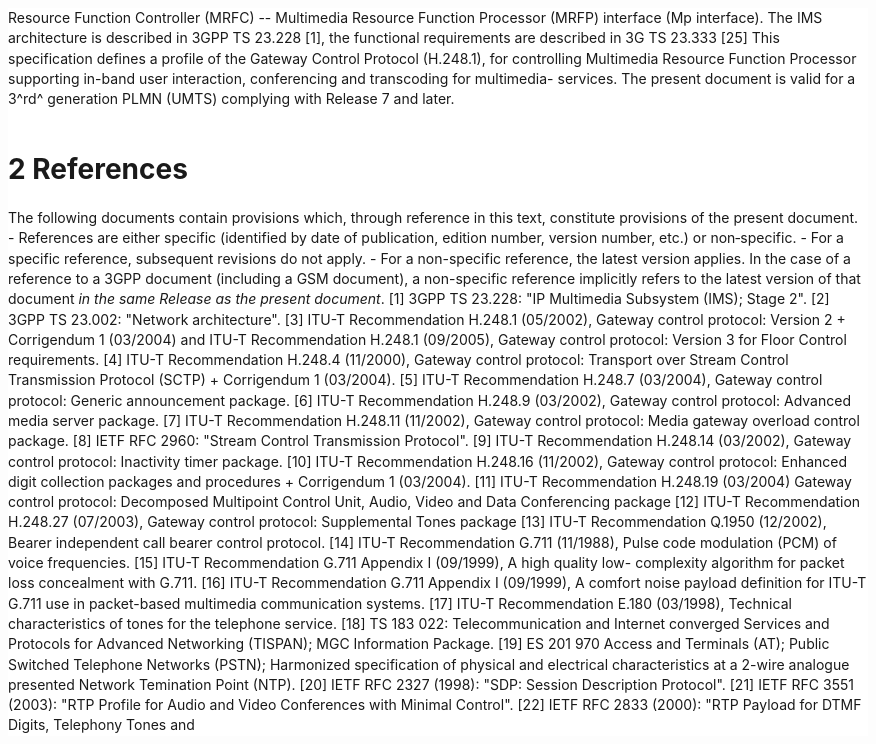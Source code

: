 Resource Function Controller (MRFC) -- Multimedia Resource Function Processor
(MRFP) interface (Mp interface). The IMS architecture is described in 3GPP TS
23.228 [1], the functional requirements are described in 3G TS 23.333 [25]
This specification defines a profile of the Gateway Control Protocol
(H.248.1), for controlling Multimedia Resource Function Processor supporting
in-band user interaction, conferencing and transcoding for multimedia-
services.
The present document is valid for a 3^rd^ generation PLMN (UMTS) complying
with Release 7 and later.
# 2 References
The following documents contain provisions which, through reference in this
text, constitute provisions of the present document.
\- References are either specific (identified by date of publication, edition
number, version number, etc.) or non‑specific.
\- For a specific reference, subsequent revisions do not apply.
\- For a non-specific reference, the latest version applies. In the case of a
reference to a 3GPP document (including a GSM document), a non-specific
reference implicitly refers to the latest version of that document _in the
same Release as the present document_.
[1] 3GPP TS 23.228: \"IP Multimedia Subsystem (IMS); Stage 2\".
[2] 3GPP TS 23.002: \"Network architecture\".
[3] ITU-T Recommendation H.248.1 (05/2002), Gateway control protocol: Version
2 + Corrigendum 1 (03/2004) and ITU-T Recommendation H.248.1 (09/2005),
Gateway control protocol: Version 3 for Floor Control requirements.
[4] ITU-T Recommendation H.248.4 (11/2000), Gateway control protocol:
Transport over Stream Control Transmission Protocol (SCTP) + Corrigendum 1
(03/2004).
[5] ITU-T Recommendation H.248.7 (03/2004), Gateway control protocol: Generic
announcement package.
[6] ITU-T Recommendation H.248.9 (03/2002), Gateway control protocol: Advanced
media server package.
[7] ITU-T Recommendation H.248.11 (11/2002), Gateway control protocol: Media
gateway overload control package.
[8] IETF RFC 2960: \"Stream Control Transmission Protocol\".
[9] ITU-T Recommendation H.248.14 (03/2002), Gateway control protocol:
Inactivity timer package.
[10] ITU-T Recommendation H.248.16 (11/2002), Gateway control protocol:
Enhanced digit collection packages and procedures + Corrigendum 1 (03/2004).
[11] ITU-T Recommendation H.248.19 (03/2004) Gateway control protocol:
Decomposed Multipoint Control Unit, Audio, Video and Data Conferencing package
[12] ITU-T Recommendation H.248.27 (07/2003), Gateway control protocol:
Supplemental Tones package
[13] ITU-T Recommendation Q.1950 (12/2002), Bearer independent call bearer
control protocol.
[14] ITU-T Recommendation G.711 (11/1988), Pulse code modulation (PCM) of
voice frequencies.
[15] ITU-T Recommendation G.711 Appendix I (09/1999), A high quality low-
complexity algorithm for packet loss concealment with G.711.
[16] ITU-T Recommendation G.711 Appendix I (09/1999), A comfort noise payload
definition for ITU-T G.711 use in packet-based multimedia communication
systems.
[17] ITU-T Recommendation E.180 (03/1998), Technical characteristics of tones
for the telephone service.
[18] TS 183 022: Telecommunication and Internet converged Services and
Protocols for Advanced Networking (TISPAN); MGC Information Package.
[19] ES 201 970 Access and Terminals (AT); Public Switched Telephone Networks
(PSTN); Harmonized specification of physical and electrical characteristics at
a 2-wire analogue presented Network Temination Point (NTP).
[20] IETF RFC 2327 (1998): \"SDP: Session Description Protocol\".
[21] IETF RFC 3551 (2003): \"RTP Profile for Audio and Video Conferences with
Minimal Control\".
[22] IETF RFC 2833 (2000): \"RTP Payload for DTMF Digits, Telephony Tones and